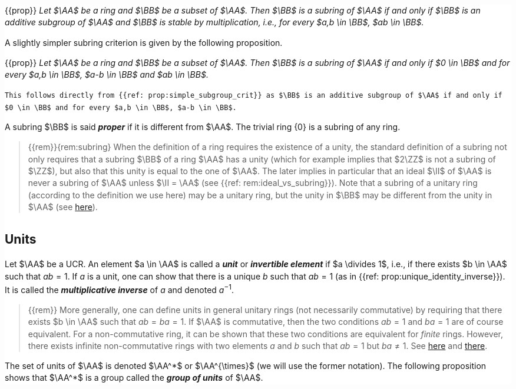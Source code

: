{{prop}}
*Let $\AA$ be a ring and $\BB$ be a subset of $\AA$.
Then $\BB$ is a subring of $\AA$ if and only if $\BB$ is an additive subgroup of $\AA$ and $\BB$ is stable by multiplication, i.e., for every $a,b \in \BB$, $ab \in \BB$.*

A slightly simpler subring criterion is given by the following proposition.

{{prop}}
*Let $\AA$ be a ring and $\BB$ be a subset of $\AA$.
Then $\BB$ is a subring of $\AA$ if and only if $0 \in \BB$ and for every $a,b \in \BB$, $a-b \in \BB$ and $ab \in \BB$.*

``` admonish proof collapsible=true
This follows directly from {{ref: prop:simple_subgroup_crit}} as $\BB$ is an additive subgroup of $\AA$ if and only if $0 \in \BB$ and for every $a,b \in \BB$, $a-b \in \BB$.
```

A subring $\BB$ is said ***proper*** if it is different from $\AA$.
The trivial ring $\{0\}$ is a subring of any ring.

> {{rem}}{rem:subring}
When the definition of a ring requires the existence of a unity, the standard definition of a subring not only requires that a subring $\BB$ of a ring $\AA$ has a unity (which for example implies that $2\ZZ$ is not a subring of $\ZZ$), but also that this unity is equal to the one of $\AA$. The later implies in particular that an ideal $\II$ of $\AA$ is never a subring of $\AA$ unless $\II = \AA$ (see {{ref: rem:ideal_vs_subring}}). Note that a subring of a unitary ring (according to the definition we use here) may be a unitary ring, but the unity in $\BB$ may be different from the unity in $\AA$ (see [here](https://math.stackexchange.com/questions/170953/nontrivial-subring-with-unity-different-from-the-whole-ring)).


## Units

Let $\AA$ be a UCR.
An element $a \in \AA$ is called a ***unit*** or ***invertible element*** if $a \divides 1$, i.e., if there exists $b \in \AA$ such that $ab = 1$.
If $a$ is a unit, one can show that there is a unique $b$ such that $ab = 1$ (as in {{ref: prop:unique_identity_inverse}}).
It is called the ***multiplicative inverse*** of $a$ and denoted $a^{-1}$.

> {{rem}}
More generally, one can define units in general unitary rings (not necessarily commutative) by requiring that there exists $b \in \AA$ such that $ab = ba = 1$.
If $\AA$ is commutative, then the two conditions $ab = 1$ and $ba = 1$ are of course equivalent.
For a non-commutative ring, it can be shown that these two conditions are equivalent for *finite* rings.
However, there exists infinite non-commutative rings with two elements $a$ and $b$ such that $ab = 1$ but $ba \neq 1$.
See [here](https://math.stackexchange.com/questions/138541/left-inverse-implies-right-inverse-in-a-finite-ring) and [there](https://math.stackexchange.com/questions/655186/in-a-non-commutative-monoid-is-the-left-inverse-of-an-element-also-the-right-in).

The set of units of $\AA$ is denoted $\AA^*$ or $\AA^{\times}$ (we will use the former notation).
The following proposition shows that $\AA^*$ is a group called the ***group of units*** of $\AA$.
